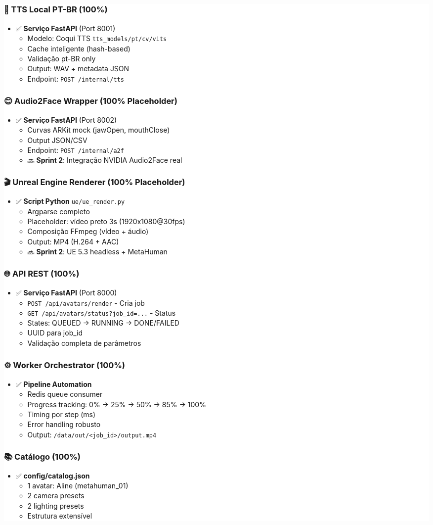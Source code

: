 ### 🎤 TTS Local PT-BR (100%)

- ✅ **Serviço FastAPI** (Port 8001)
  - Modelo: Coqui TTS `tts_models/pt/cv/vits`
  - Cache inteligente (hash-based)
  - Validação pt-BR only
  - Output: WAV + metadata JSON
  - Endpoint: `POST /internal/tts`

### 😊 Audio2Face Wrapper (100% Placeholder)

- ✅ **Serviço FastAPI** (Port 8002)
  - Curvas ARKit mock (jawOpen, mouthClose)
  - Output JSON/CSV
  - Endpoint: `POST /internal/a2f`
  - 🔜 **Sprint 2**: Integração NVIDIA Audio2Face real

### 🎬 Unreal Engine Renderer (100% Placeholder)

- ✅ **Script Python** `ue/ue_render.py`
  - Argparse completo
  - Placeholder: vídeo preto 3s (1920x1080@30fps)
  - Composição FFmpeg (vídeo + áudio)
  - Output: MP4 (H.264 + AAC)
  - 🔜 **Sprint 2**: UE 5.3 headless + MetaHuman

### 🌐 API REST (100%)

- ✅ **Serviço FastAPI** (Port 8000)
  - `POST /api/avatars/render` - Cria job
  - `GET /api/avatars/status?job_id=...` - Status
  - States: QUEUED → RUNNING → DONE/FAILED
  - UUID para job_id
  - Validação completa de parâmetros

### ⚙️ Worker Orchestrator (100%)

- ✅ **Pipeline Automation**
  - Redis queue consumer
  - Progress tracking: 0% → 25% → 50% → 85% → 100%
  - Timing por step (ms)
  - Error handling robusto
  - Output: `/data/out/<job_id>/output.mp4`

### 📚 Catálogo (100%)

- ✅ **config/catalog.json**
  - 1 avatar: Aline (metahuman_01)
  - 2 camera presets
  - 2 lighting presets
  - Estrutura extensível
